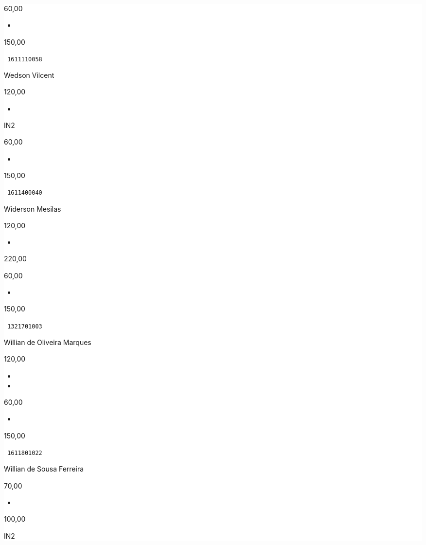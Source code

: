    60,00

   -

   150,00

     1611110058

   Wedson Vilcent

   120,00

   -

   IN2

   60,00

   -

   150,00

     1611400040

   Widerson Mesilas

   120,00

   -

   220,00

   60,00

   -

   150,00

     1321701003

   Willian de Oliveira Marques

   120,00

   -

   -

   60,00

   -

   150,00

     1611801022

   Willian de Sousa Ferreira

   70,00

   -

   100,00

   IN2

